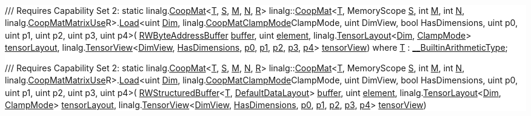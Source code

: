 /// Requires Capability Set 2:
<span class='code_keyword'>static</span> linalg.<a href="index.html" class="code_type">CoopMat</a>&lt;<a href="index.html#typeparam-T" class="code_type">T</a>, <a href="index.html#decl-S" class="code_var">S</a>, <a href="index.html#decl-M" class="code_var">M</a>, <a href="index.html#decl-N" class="code_var">N</a>, <a href="index.html#decl-R" class="code_var">R</a>&gt; linalg::<a href="index.html" class="code_type">CoopMat</a>&lt;<a href="index.html#typeparam-T" class="code_type">T</a>, MemoryScope <a href="index.html#decl-S" class="code_var">S</a>, <span class="code_keyword">int</span> <a href="index.html#decl-M" class="code_var">M</a>, <span class="code_keyword">int</span> <a href="index.html#decl-N" class="code_var">N</a>, linalg.<a href="../coopmatmatrixuse-047d/index.html" class="code_type">CoopMatMatrixUse</a>R&gt;.<a href="load-0.html">Load</a>&lt;<span class="code_keyword">uint</span> <a href="load-0.html#decl-Dim" class="code_var">Dim</a>, linalg.<a href="../coopmatclampmode-047c/index.html" class="code_type">CoopMatClampMode</a>ClampMode, <span class="code_keyword">uint</span> DimView, <span class="code_keyword">bool</span> HasDimensions, <span class="code_keyword">uint</span> p0, <span class="code_keyword">uint</span> p1, <span class="code_keyword">uint</span> p2, <span class="code_keyword">uint</span> p3, <span class="code_keyword">uint</span> p4&gt;(
    <a href="../rwbyteaddressbuffer-0126d/index.html" class="code_type">RWByteAddressBuffer</a> <a href="load-0.html#decl-buffer" class="code_param">buffer</a>,
    <span class="code_keyword">uint</span> <a href="load-0.html#decl-element" class="code_param">element</a>,
    linalg.<a href="../tensorlayout-06/index.html" class="code_type">TensorLayout</a>&lt;<a href="load-0.html#decl-Dim" class="code_var">Dim</a>, <a href="load-0.html#decl-ClampMode" class="code_var">ClampMode</a>&gt; <a href="load-0.html#decl-tensorLayout" class="code_param">tensorLayout</a>,
    linalg.<a href="../tensorview-06/index.html" class="code_type">TensorView</a>&lt;<a href="load-0.html#decl-DimView" class="code_var">DimView</a>, <a href="load-0.html#decl-HasDimensions" class="code_var">HasDimensions</a>, <a href="load-0.html#decl-p0" class="code_var">p0</a>, <a href="load-0.html#decl-p1" class="code_var">p1</a>, <a href="load-0.html#decl-p2" class="code_var">p2</a>, <a href="load-0.html#decl-p3" class="code_var">p3</a>, <a href="load-0.html#decl-p4" class="code_var">p4</a>&gt; <a href="load-0.html#decl-tensorView" class="code_param">tensorView</a>)
    <span class='code_keyword'>where</span> <a href="index.html#typeparam-T" class="code_type">T</a> : <a href="../../interfaces/0_builtinarithmetictype-029j/index.html" class="code_type">__BuiltinArithmeticType</a>;

/// Requires Capability Set 2:
<span class='code_keyword'>static</span> linalg.<a href="index.html" class="code_type">CoopMat</a>&lt;<a href="index.html#typeparam-T" class="code_type">T</a>, <a href="index.html#decl-S" class="code_var">S</a>, <a href="index.html#decl-M" class="code_var">M</a>, <a href="index.html#decl-N" class="code_var">N</a>, <a href="index.html#decl-R" class="code_var">R</a>&gt; linalg::<a href="index.html" class="code_type">CoopMat</a>&lt;<a href="index.html#typeparam-T" class="code_type">T</a>, MemoryScope <a href="index.html#decl-S" class="code_var">S</a>, <span class="code_keyword">int</span> <a href="index.html#decl-M" class="code_var">M</a>, <span class="code_keyword">int</span> <a href="index.html#decl-N" class="code_var">N</a>, linalg.<a href="../coopmatmatrixuse-047d/index.html" class="code_type">CoopMatMatrixUse</a>R&gt;.<a href="load-0.html">Load</a>&lt;<span class="code_keyword">uint</span> <a href="load-0.html#decl-Dim" class="code_var">Dim</a>, linalg.<a href="../coopmatclampmode-047c/index.html" class="code_type">CoopMatClampMode</a>ClampMode, <span class="code_keyword">uint</span> DimView, <span class="code_keyword">bool</span> HasDimensions, <span class="code_keyword">uint</span> p0, <span class="code_keyword">uint</span> p1, <span class="code_keyword">uint</span> p2, <span class="code_keyword">uint</span> p3, <span class="code_keyword">uint</span> p4&gt;(
    <a href="../rwstructuredbuffer-012c/index.html" class="code_type">RWStructuredBuffer</a>&lt;<a href="index.html#typeparam-T" class="code_type">T</a>, <a href="../defaultdatalayout-07b/index.html" class="code_type">DefaultDataLayout</a>&gt; <a href="load-0.html#decl-buffer" class="code_param">buffer</a>,
    <span class="code_keyword">uint</span> <a href="load-0.html#decl-element" class="code_param">element</a>,
    linalg.<a href="../tensorlayout-06/index.html" class="code_type">TensorLayout</a>&lt;<a href="load-0.html#decl-Dim" class="code_var">Dim</a>, <a href="load-0.html#decl-ClampMode" class="code_var">ClampMode</a>&gt; <a href="load-0.html#decl-tensorLayout" class="code_param">tensorLayout</a>,
    linalg.<a href="../tensorview-06/index.html" class="code_type">TensorView</a>&lt;<a href="load-0.html#decl-DimView" class="code_var">DimView</a>, <a href="load-0.html#decl-HasDimensions" class="code_var">HasDimensions</a>, <a href="load-0.html#decl-p0" class="code_var">p0</a>, <a href="load-0.html#decl-p1" class="code_var">p1</a>, <a href="load-0.html#decl-p2" class="code_var">p2</a>, <a href="load-0.html#decl-p3" class="code_var">p3</a>, <a href="load-0.html#decl-p4" class="code_var">p4</a>&gt; <a href="load-0.html#decl-tensorView" class="code_param">tensorView</a>)